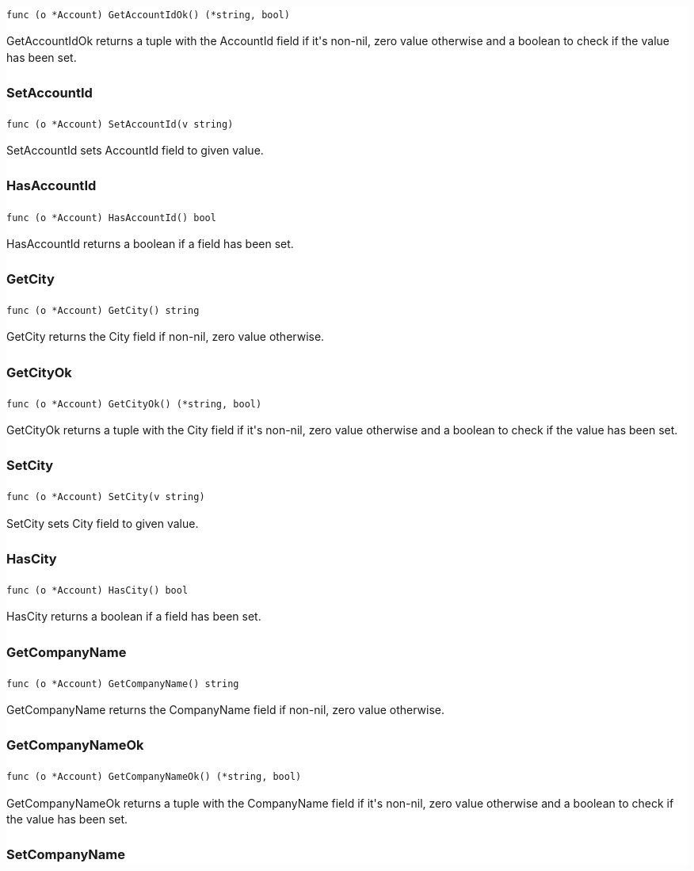 `func (o *Account) GetAccountIdOk() (*string, bool)`

GetAccountIdOk returns a tuple with the AccountId field if it's non-nil, zero value otherwise
and a boolean to check if the value has been set.

### SetAccountId

`func (o *Account) SetAccountId(v string)`

SetAccountId sets AccountId field to given value.

### HasAccountId

`func (o *Account) HasAccountId() bool`

HasAccountId returns a boolean if a field has been set.

### GetCity

`func (o *Account) GetCity() string`

GetCity returns the City field if non-nil, zero value otherwise.

### GetCityOk

`func (o *Account) GetCityOk() (*string, bool)`

GetCityOk returns a tuple with the City field if it's non-nil, zero value otherwise
and a boolean to check if the value has been set.

### SetCity

`func (o *Account) SetCity(v string)`

SetCity sets City field to given value.

### HasCity

`func (o *Account) HasCity() bool`

HasCity returns a boolean if a field has been set.

### GetCompanyName

`func (o *Account) GetCompanyName() string`

GetCompanyName returns the CompanyName field if non-nil, zero value otherwise.

### GetCompanyNameOk

`func (o *Account) GetCompanyNameOk() (*string, bool)`

GetCompanyNameOk returns a tuple with the CompanyName field if it's non-nil, zero value otherwise
and a boolean to check if the value has been set.

### SetCompanyName
